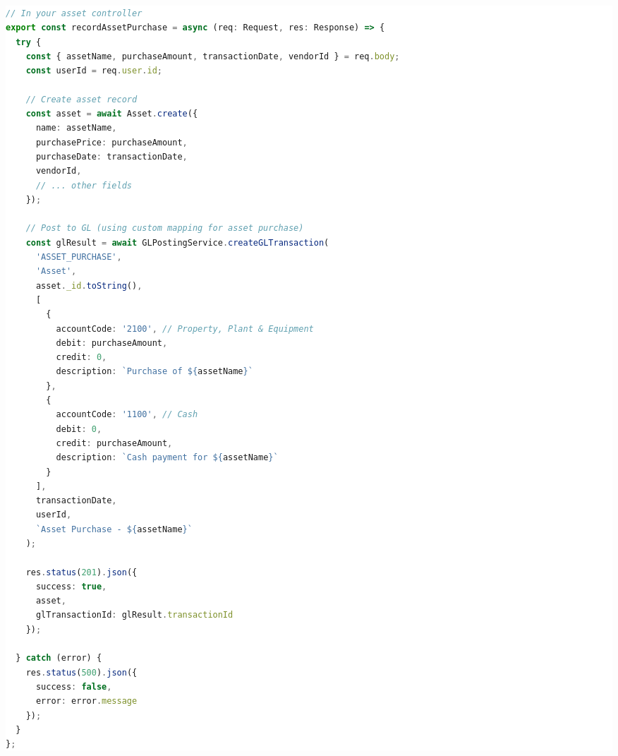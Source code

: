 ```typescript
// In your asset controller
export const recordAssetPurchase = async (req: Request, res: Response) => {
  try {
    const { assetName, purchaseAmount, transactionDate, vendorId } = req.body;
    const userId = req.user.id;

    // Create asset record
    const asset = await Asset.create({
      name: assetName,
      purchasePrice: purchaseAmount,
      purchaseDate: transactionDate,
      vendorId,
      // ... other fields
    });

    // Post to GL (using custom mapping for asset purchase)
    const glResult = await GLPostingService.createGLTransaction(
      'ASSET_PURCHASE',
      'Asset',
      asset._id.toString(),
      [
        {
          accountCode: '2100', // Property, Plant & Equipment
          debit: purchaseAmount,
          credit: 0,
          description: `Purchase of ${assetName}`
        },
        {
          accountCode: '1100', // Cash
          debit: 0,
          credit: purchaseAmount,
          description: `Cash payment for ${assetName}`
        }
      ],
      transactionDate,
      userId,
      `Asset Purchase - ${assetName}`
    );

    res.status(201).json({
      success: true,
      asset,
      glTransactionId: glResult.transactionId
    });

  } catch (error) {
    res.status(500).json({
      success: false,
      error: error.message
    });
  }
};
```
